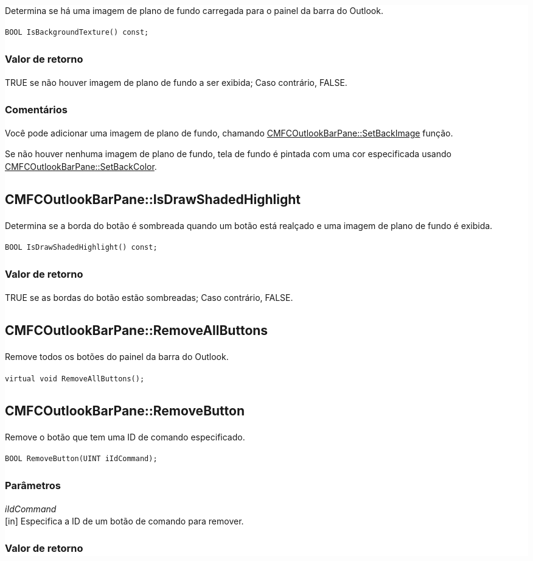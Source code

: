 Determina se há uma imagem de plano de fundo carregada para o painel da barra do Outlook.

```
BOOL IsBackgroundTexture() const;
```

### <a name="return-value"></a>Valor de retorno

TRUE se não houver imagem de plano de fundo a ser exibida; Caso contrário, FALSE.

### <a name="remarks"></a>Comentários

Você pode adicionar uma imagem de plano de fundo, chamando [CMFCOutlookBarPane::SetBackImage](#setbackimage) função.

Se não houver nenhuma imagem de plano de fundo, tela de fundo é pintada com uma cor especificada usando [CMFCOutlookBarPane::SetBackColor](#setbackcolor).

##  <a name="isdrawshadedhighlight"></a>  CMFCOutlookBarPane::IsDrawShadedHighlight

Determina se a borda do botão é sombreada quando um botão está realçado e uma imagem de plano de fundo é exibida.

```
BOOL IsDrawShadedHighlight() const;
```

### <a name="return-value"></a>Valor de retorno

TRUE se as bordas do botão estão sombreadas; Caso contrário, FALSE.

##  <a name="removeallbuttons"></a>  CMFCOutlookBarPane::RemoveAllButtons

Remove todos os botões do painel da barra do Outlook.

```
virtual void RemoveAllButtons();
```

##  <a name="removebutton"></a>  CMFCOutlookBarPane::RemoveButton

Remove o botão que tem uma ID de comando especificado.

```
BOOL RemoveButton(UINT iIdCommand);
```

### <a name="parameters"></a>Parâmetros

*iIdCommand*<br/>
[in] Especifica a ID de um botão de comando para remover.

### <a name="return-value"></a>Valor de retorno
